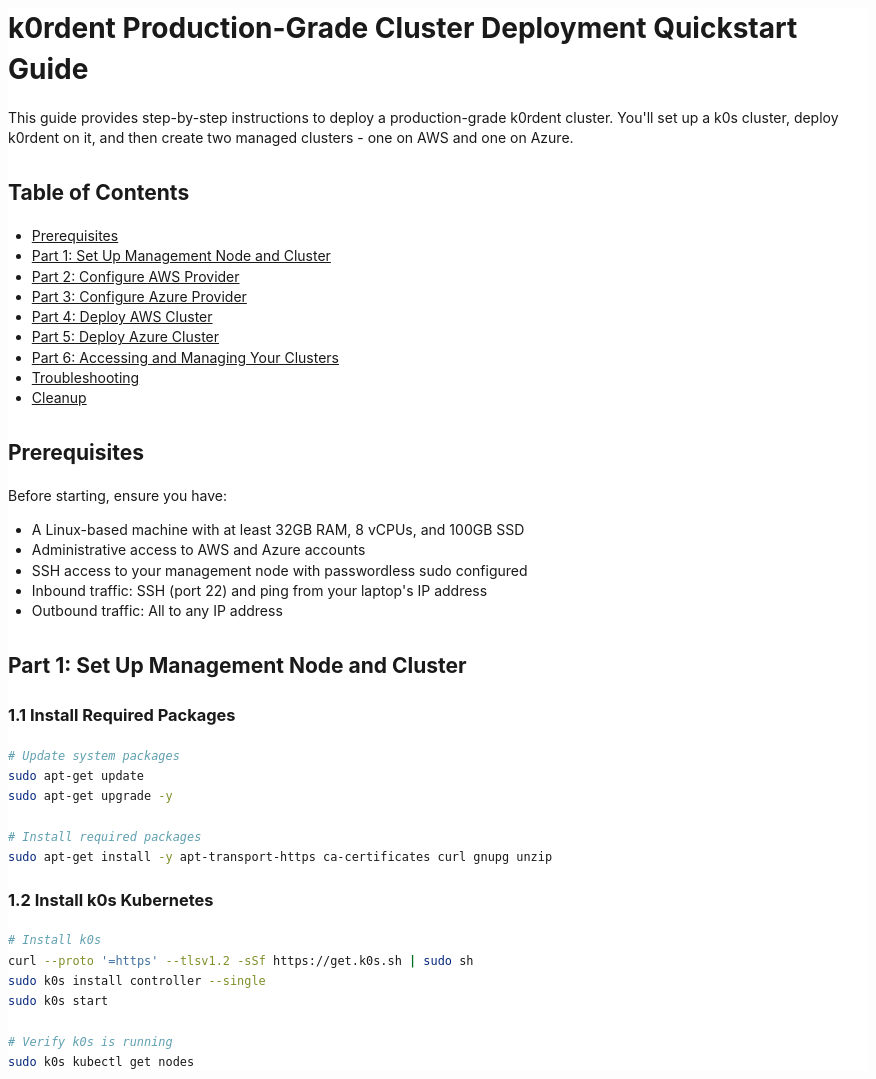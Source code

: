 # k0rdent Production-Grade Cluster Deployment Quickstart Guide

This guide provides step-by-step instructions to deploy a production-grade k0rdent cluster. You'll set up a k0s cluster, deploy k0rdent on it, and then create two managed clusters - one on AWS and one on Azure.

## Table of Contents

- [Prerequisites](#prerequisites)
- [Part 1: Set Up Management Node and Cluster](#part-1-set-up-management-node-and-cluster)
- [Part 2: Configure AWS Provider](#part-2-configure-aws-provider)
- [Part 3: Configure Azure Provider](#part-3-configure-azure-provider)
- [Part 4: Deploy AWS Cluster](#part-4-deploy-aws-cluster)
- [Part 5: Deploy Azure Cluster](#part-5-deploy-azure-cluster)
- [Part 6: Accessing and Managing Your Clusters](#part-6-accessing-and-managing-your-clusters)
- [Troubleshooting](#troubleshooting)
- [Cleanup](#cleanup)

## Prerequisites

Before starting, ensure you have:

- A Linux-based machine with at least 32GB RAM, 8 vCPUs, and 100GB SSD
- Administrative access to AWS and Azure accounts
- SSH access to your management node with passwordless sudo configured
- Inbound traffic: SSH (port 22) and ping from your laptop's IP address
- Outbound traffic: All to any IP address

## Part 1: Set Up Management Node and Cluster

### 1.1 Install Required Packages

```bash
# Update system packages
sudo apt-get update
sudo apt-get upgrade -y

# Install required packages
sudo apt-get install -y apt-transport-https ca-certificates curl gnupg unzip
```

### 1.2 Install k0s Kubernetes

```bash
# Install k0s
curl --proto '=https' --tlsv1.2 -sSf https://get.k0s.sh | sudo sh
sudo k0s install controller --single
sudo k0s start

# Verify k0s is running
sudo k0s kubectl get nodes
```
